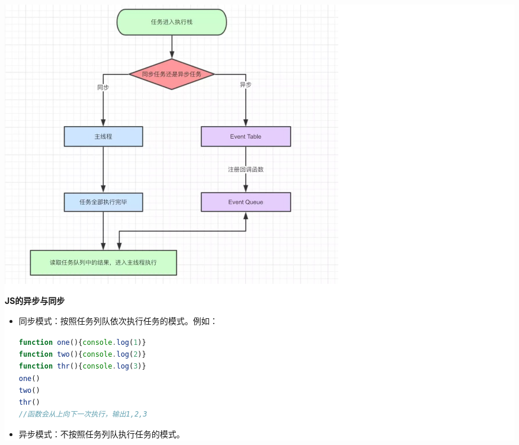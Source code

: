   <img src="..\img\032.jpg" alt="1002" style="zoom:55%;" />

**JS的异步与同步**

- 同步模式：按照任务列队依次执行任务的模式。例如：

  ```javascript
  function one(){console.log(1)}
  function two(){console.log(2)}
  function thr(){console.log(3)}
  one()
  two()
  thr()
  //函数会从上向下一次执行，输出1,2,3
  ```

- 异步模式：不按照任务列队执行任务的模式。
